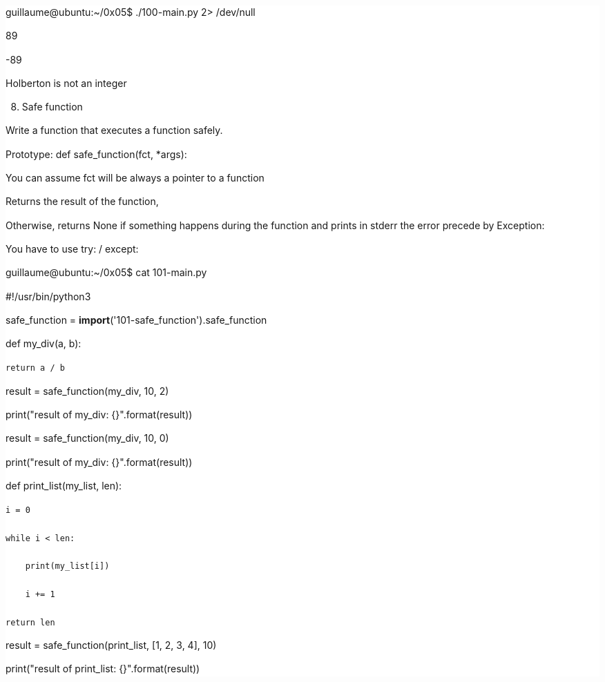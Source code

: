 guillaume@ubuntu:~/0x05$ ./100-main.py 2> /dev/null

89

-89

Holberton is not an integer

8. Safe function

Write a function that executes a function safely.

Prototype: def safe_function(fct, *args):

You can assume fct will be always a pointer to a function

Returns the result of the function,

Otherwise, returns None if something happens during the function and prints in stderr the error precede by Exception:

You have to use try: / except:

guillaume@ubuntu:~/0x05$ cat 101-main.py

#!/usr/bin/python3

safe_function = __import__('101-safe_function').safe_function





def my_div(a, b):

    return a / b



result = safe_function(my_div, 10, 2)

print("result of my_div: {}".format(result))



result = safe_function(my_div, 10, 0)

print("result of my_div: {}".format(result))





def print_list(my_list, len):

    i = 0

    while i < len:

        print(my_list[i])

        i += 1

    return len



result = safe_function(print_list, [1, 2, 3, 4], 10)

print("result of print_list: {}".format(result))
